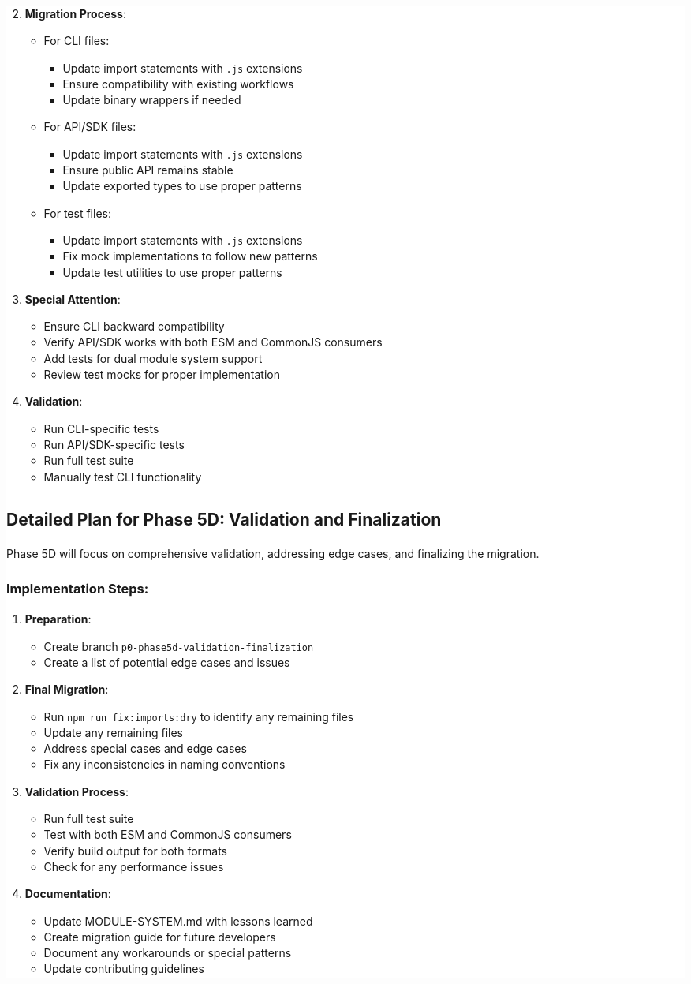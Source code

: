 2. **Migration Process**:
   - For CLI files:
     - Update import statements with `.js` extensions
     - Ensure compatibility with existing workflows
     - Update binary wrappers if needed

   - For API/SDK files:
     - Update import statements with `.js` extensions
     - Ensure public API remains stable
     - Update exported types to use proper patterns

   - For test files:
     - Update import statements with `.js` extensions
     - Fix mock implementations to follow new patterns
     - Update test utilities to use proper patterns

3. **Special Attention**:
   - Ensure CLI backward compatibility
   - Verify API/SDK works with both ESM and CommonJS consumers
   - Add tests for dual module system support
   - Review test mocks for proper implementation

4. **Validation**:
   - Run CLI-specific tests
   - Run API/SDK-specific tests
   - Run full test suite
   - Manually test CLI functionality

## Detailed Plan for Phase 5D: Validation and Finalization

Phase 5D will focus on comprehensive validation, addressing edge cases, and finalizing the migration.

### Implementation Steps:

1. **Preparation**:
   - Create branch `p0-phase5d-validation-finalization`
   - Create a list of potential edge cases and issues

2. **Final Migration**:
   - Run `npm run fix:imports:dry` to identify any remaining files
   - Update any remaining files
   - Address special cases and edge cases
   - Fix any inconsistencies in naming conventions

3. **Validation Process**:
   - Run full test suite
   - Test with both ESM and CommonJS consumers
   - Verify build output for both formats
   - Check for any performance issues

4. **Documentation**:
   - Update MODULE-SYSTEM.md with lessons learned
   - Create migration guide for future developers
   - Document any workarounds or special patterns
   - Update contributing guidelines

